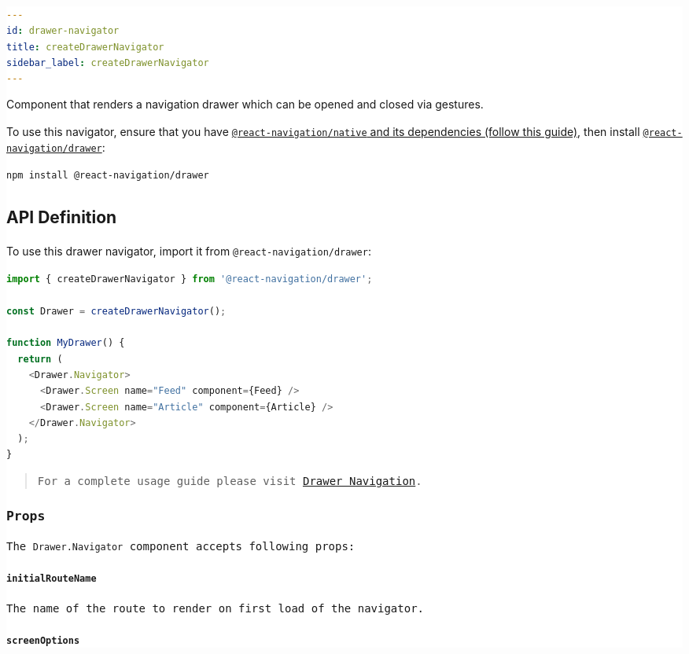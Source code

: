 ```yaml
---
id: drawer-navigator
title: createDrawerNavigator
sidebar_label: createDrawerNavigator
---
```


Component that renders a navigation drawer which can be opened and closed via gestures.

<div style={{ display: 'flex', margin: '16px 0' }}>
  <video playsInline autoPlay muted loop>
    <source src="/assets/navigators/drawer/drawer.mov" />
  </video>
</div>

To use this navigator, ensure that you have [`@react-navigation/native` and its dependencies (follow this guide)](getting-started.md), then install [`@react-navigation/drawer`](https://github.com/react-navigation/react-navigation/tree/main/packages/drawer):

```bash npm2yarn
npm install @react-navigation/drawer
```

## API Definition

To use this drawer navigator, import it from `@react-navigation/drawer`:

<samp id="simple-drawer" />

```js
import { createDrawerNavigator } from '@react-navigation/drawer';

const Drawer = createDrawerNavigator();

function MyDrawer() {
  return (
    <Drawer.Navigator>
      <Drawer.Screen name="Feed" component={Feed} />
      <Drawer.Screen name="Article" component={Article} />
    </Drawer.Navigator>
  );
}
```

> For a complete usage guide please visit [Drawer Navigation](drawer-based-navigation.md).

### Props

The `Drawer.Navigator` component accepts following props:

#### `initialRouteName`

The name of the route to render on first load of the navigator.

#### `screenOptions`

